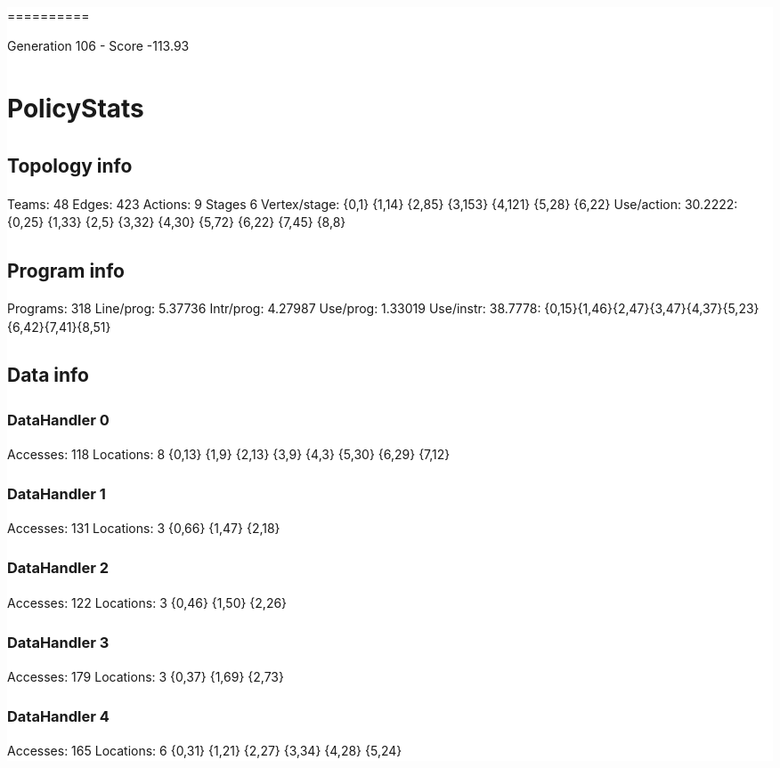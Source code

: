 
==========

Generation 106 - Score -113.93

# PolicyStats
## Topology info
Teams:		48
Edges:		423
Actions:	9
Stages		6
Vertex/stage:	{0,1} {1,14} {2,85} {3,153} {4,121} {5,28} {6,22} 
Use/action:	30.2222: {0,25} {1,33} {2,5} {3,32} {4,30} {5,72} {6,22} {7,45} {8,8} 

## Program info
Programs:	318
Line/prog:	5.37736
Intr/prog:	4.27987
Use/prog:	1.33019
Use/instr:	38.7778: {0,15}{1,46}{2,47}{3,47}{4,37}{5,23}{6,42}{7,41}{8,51}

## Data info

### DataHandler 0
Accesses:	118
Locations:	8
{0,13} {1,9} {2,13} {3,9} {4,3} {5,30} {6,29} {7,12} 

### DataHandler 1
Accesses:	131
Locations:	3
{0,66} {1,47} {2,18} 

### DataHandler 2
Accesses:	122
Locations:	3
{0,46} {1,50} {2,26} 

### DataHandler 3
Accesses:	179
Locations:	3
{0,37} {1,69} {2,73} 

### DataHandler 4
Accesses:	165
Locations:	6
{0,31} {1,21} {2,27} {3,34} {4,28} {5,24} 
